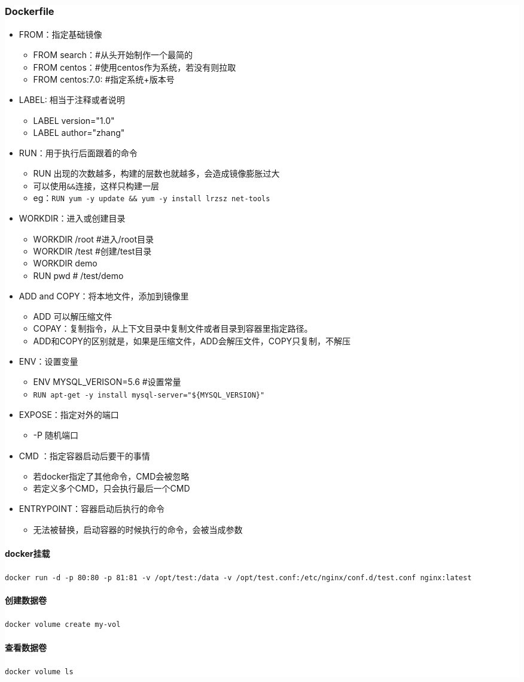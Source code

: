 ### Dockerfile

- FROM：指定基础镜像
  - FROM search：#从头开始制作一个最简的
  - FROM centos：#使用centos作为系统，若没有则拉取
  - FROM centos:7.0: #指定系统+版本号
- LABEL: 相当于注释或者说明
  - LABEL version="1.0"
  - LABEL author="zhang"

- RUN：用于执行后面跟着的命令
  - RUN 出现的次数越多，构建的层数也就越多，会造成镜像膨胀过大
  - 可以使用`&&`连接，这样只构建一层
  - eg：`RUN yum -y update && yum -y install lrzsz net-tools`
- WORKDIR：进入或创建目录
  - WORKDIR /root #进入/root目录
  - WORKDIR /test #创建/test目录
  - WORKDIR demo
  - RUN pwd # /test/demo
- ADD and COPY：将本地文件，添加到镜像里
  - ADD 可以解压缩文件
  - COPAY：复制指令，从上下文目录中复制文件或者目录到容器里指定路径。
  - ADD和COPY的区别就是，如果是压缩文件，ADD会解压文件，COPY只复制，不解压
- ENV：设置变量
  - ENV MYSQL_VERISON=5.6 #设置常量
  - `RUN apt-get -y install mysql-server="${MYSQL_VERSION}"`
  
- EXPOSE：指定对外的端口
  
  - -P  随机端口
- CMD ：指定容器启动后要干的事情
  - 若docker指定了其他命令，CMD会被忽略
  - 若定义多个CMD，只会执行最后一个CMD
- ENTRYPOINT：容器启动后执行的命令
  - 无法被替换，启动容器的时候执行的命令，会被当成参数
  
  

#### docker挂载
```
docker run -d -p 80:80 -p 81:81 -v /opt/test:/data -v /opt/test.conf:/etc/nginx/conf.d/test.conf nginx:latest
```

#### 创建数据卷
```
docker volume create my-vol
```

#### 查看数据卷
```
docker volume ls

```
